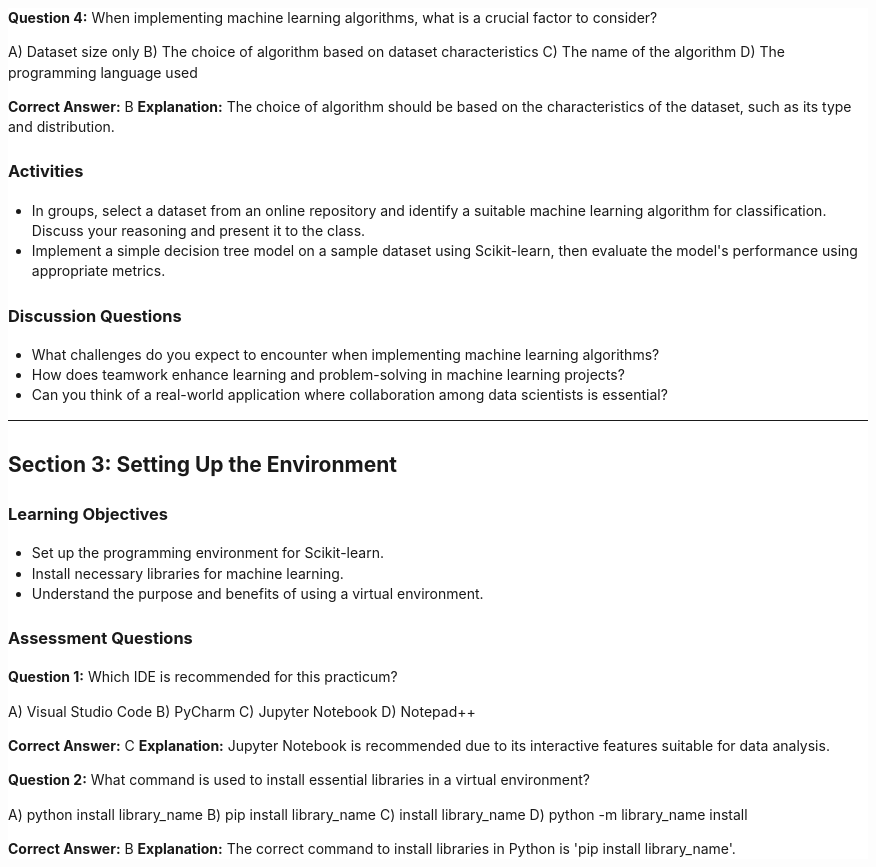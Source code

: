 **Question 4:** When implementing machine learning algorithms, what is a crucial factor to consider?

  A) Dataset size only
  B) The choice of algorithm based on dataset characteristics
  C) The name of the algorithm
  D) The programming language used

**Correct Answer:** B
**Explanation:** The choice of algorithm should be based on the characteristics of the dataset, such as its type and distribution.

### Activities
- In groups, select a dataset from an online repository and identify a suitable machine learning algorithm for classification. Discuss your reasoning and present it to the class.
- Implement a simple decision tree model on a sample dataset using Scikit-learn, then evaluate the model's performance using appropriate metrics.

### Discussion Questions
- What challenges do you expect to encounter when implementing machine learning algorithms?
- How does teamwork enhance learning and problem-solving in machine learning projects?
- Can you think of a real-world application where collaboration among data scientists is essential?

---

## Section 3: Setting Up the Environment

### Learning Objectives
- Set up the programming environment for Scikit-learn.
- Install necessary libraries for machine learning.
- Understand the purpose and benefits of using a virtual environment.

### Assessment Questions

**Question 1:** Which IDE is recommended for this practicum?

  A) Visual Studio Code
  B) PyCharm
  C) Jupyter Notebook
  D) Notepad++

**Correct Answer:** C
**Explanation:** Jupyter Notebook is recommended due to its interactive features suitable for data analysis.

**Question 2:** What command is used to install essential libraries in a virtual environment?

  A) python install library_name
  B) pip install library_name
  C) install library_name
  D) python -m library_name install

**Correct Answer:** B
**Explanation:** The correct command to install libraries in Python is 'pip install library_name'.
